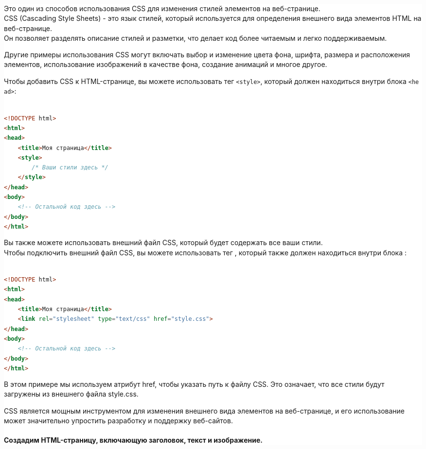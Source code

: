 Это один из способов использования CSS для изменения стилей элементов на веб-странице. \
CSS (Cascading Style Sheets) - это язык стилей, который используется для определения внешнего вида элементов HTML на веб-странице.\
Он позволяет разделять описание стилей и разметки, что делает код более читаемым и легко поддерживаемым.

Другие примеры использования CSS могут включать выбор и изменение цвета фона, шрифта, размера и расположения элементов, использование изображений в качестве фона, создание анимаций и многое другое.

Чтобы добавить CSS к HTML-странице, вы можете использовать тег `<style>`, который должен находиться внутри блока `<head>`:

```html

<!DOCTYPE html>
<html>
<head>
    <title>Моя страница</title>
    <style>
        /* Ваши стили здесь */
    </style>
</head>
<body>
    <!-- Остальной код здесь -->
</body>
</html>

```


Вы также можете использовать внешний файл CSS, который будет содержать все ваши стили.\
Чтобы подключить внешний файл CSS, вы можете использовать тег <link>, который также должен находиться внутри блока <head>:
```html

<!DOCTYPE html>
<html>
<head>
    <title>Моя страница</title>
    <link rel="stylesheet" type="text/css" href="style.css">
</head>
<body>
    <!-- Остальной код здесь -->
</body>
</html>

```
В этом примере мы используем атрибут href, чтобы указать путь к файлу CSS. Это означает, что все стили будут загружены из внешнего файла style.css.

CSS является мощным инструментом для изменения внешнего вида элементов на веб-странице, и его использование может значительно упростить разработку и поддержку веб-сайтов.


#### Создадим HTML-страницу, включающую заголовок, текст и изображение.
